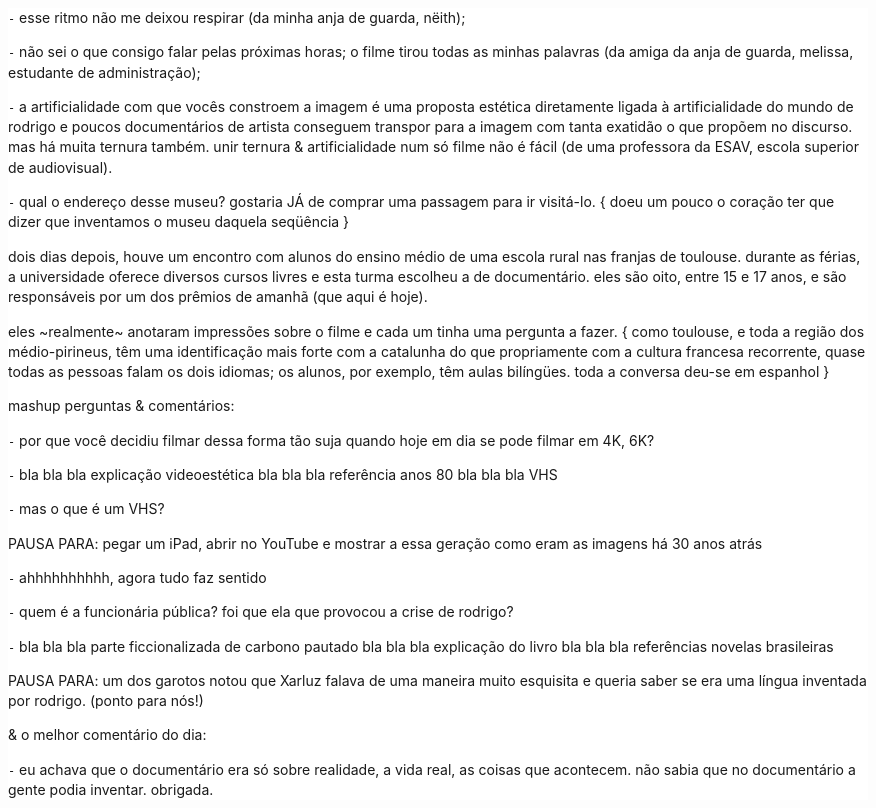 `-` esse ritmo não me deixou respirar (da minha anja de guarda, nëith);

`-` não sei o que consigo falar pelas próximas horas; o filme tirou todas as minhas palavras (da amiga da anja de guarda, melissa, estudante de administração);

`-` a artificialidade com que vocês constroem a imagem é uma proposta estética diretamente ligada à artificialidade do mundo de rodrigo e poucos documentários de artista conseguem transpor para a imagem com tanta exatidão o que propõem no discurso. mas há muita ternura também. unir ternura & artificialidade num só filme não é fácil (de uma professora da ESAV, escola superior de audiovisual).

`-` qual o endereço desse museu? gostaria JÁ de comprar uma passagem para ir visitá-lo. { doeu um pouco o coração ter que dizer que inventamos o museu daquela seqüência  }

dois dias depois, houve um encontro com alunos do ensino médio de uma escola rural nas franjas de toulouse. durante as férias, a
universidade oferece diversos cursos livres e esta turma escolheu a de documentário. eles são oito, entre 15 e 17 anos, e são responsáveis por um dos prêmios de amanhã (que aqui é hoje).

eles ~realmente~ anotaram impressões sobre o filme e cada um tinha uma pergunta a fazer. { como toulouse, e toda a região dos médio-pirineus, têm uma identificação mais forte com a catalunha do que propriamente com a cultura francesa recorrente, quase todas as pessoas falam os dois idiomas; os alunos, por exemplo, têm aulas bilíngües. toda a conversa deu-se em espanhol }

mashup perguntas & comentários:

`-` por que você decidiu filmar dessa forma tão suja quando hoje em dia se pode filmar em 4K, 6K?

`-` bla bla bla explicação videoestética bla bla bla referência anos 80 bla bla bla VHS

`-` mas o que é um VHS?

PAUSA PARA: pegar um iPad, abrir no YouTube e mostrar a essa geração como eram as imagens há 30 anos atrás

`-` ahhhhhhhhhh, agora tudo faz sentido

`-` quem é a funcionária pública? foi que ela que provocou a crise de rodrigo?

`-` bla bla bla parte ficcionalizada de carbono pautado bla bla bla explicação do livro bla bla bla referências novelas brasileiras

PAUSA PARA: um dos garotos notou que Xarluz falava de uma maneira muito esquisita e queria saber se era uma língua inventada por rodrigo. (ponto para nós!)


& o melhor comentário do dia:

`-` eu achava que o documentário era só sobre realidade, a vida real, as coisas que acontecem. não sabia que no documentário a gente podia inventar. obrigada.
